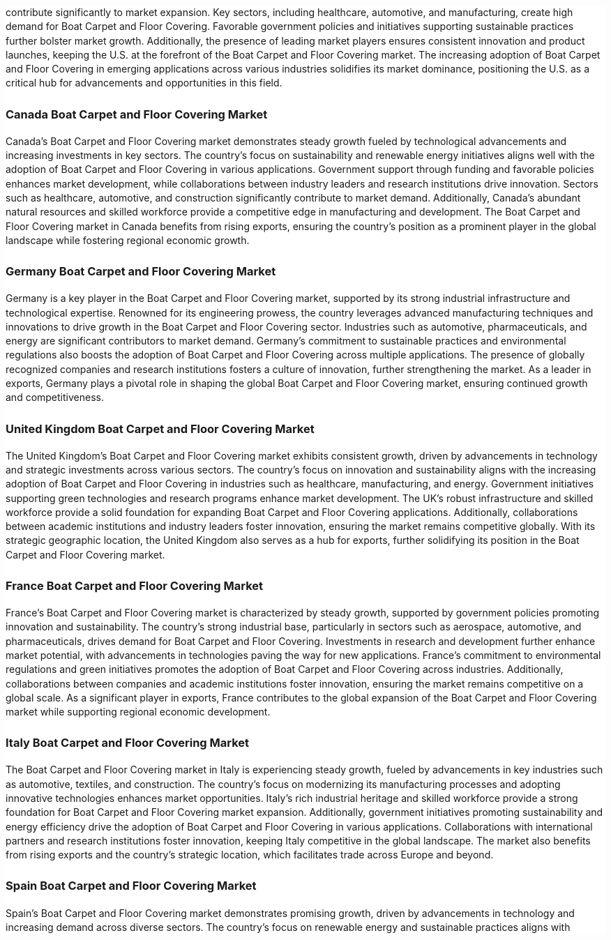 contribute significantly to market expansion. Key sectors, including healthcare, automotive, and manufacturing, create high demand for Boat Carpet and Floor Covering. Favorable government policies and initiatives supporting sustainable practices further bolster market growth. Additionally, the presence of leading market players ensures consistent innovation and product launches, keeping the U.S. at the forefront of the Boat Carpet and Floor Covering market. The increasing adoption of Boat Carpet and Floor Covering in emerging applications across various industries solidifies its market dominance, positioning the U.S. as a critical hub for advancements and opportunities in this field.</p><h3>Canada Boat Carpet and Floor Covering Market</h3><p>Canada&rsquo;s Boat Carpet and Floor Covering market demonstrates steady growth fueled by technological advancements and increasing investments in key sectors. The country&rsquo;s focus on sustainability and renewable energy initiatives aligns well with the adoption of Boat Carpet and Floor Covering in various applications. Government support through funding and favorable policies enhances market development, while collaborations between industry leaders and research institutions drive innovation. Sectors such as healthcare, automotive, and construction significantly contribute to market demand. Additionally, Canada&rsquo;s abundant natural resources and skilled workforce provide a competitive edge in manufacturing and development. The Boat Carpet and Floor Covering market in Canada benefits from rising exports, ensuring the country&rsquo;s position as a prominent player in the global landscape while fostering regional economic growth.</p><h3>Germany Boat Carpet and Floor Covering Market</h3><p>Germany is a key player in the Boat Carpet and Floor Covering market, supported by its strong industrial infrastructure and technological expertise. Renowned for its engineering prowess, the country leverages advanced manufacturing techniques and innovations to drive growth in the Boat Carpet and Floor Covering sector. Industries such as automotive, pharmaceuticals, and energy are significant contributors to market demand. Germany&rsquo;s commitment to sustainable practices and environmental regulations also boosts the adoption of Boat Carpet and Floor Covering across multiple applications. The presence of globally recognized companies and research institutions fosters a culture of innovation, further strengthening the market. As a leader in exports, Germany plays a pivotal role in shaping the global Boat Carpet and Floor Covering market, ensuring continued growth and competitiveness.</p><h3>United Kingdom Boat Carpet and Floor Covering Market</h3><p>The United Kingdom&rsquo;s Boat Carpet and Floor Covering market exhibits consistent growth, driven by advancements in technology and strategic investments across various sectors. The country&rsquo;s focus on innovation and sustainability aligns with the increasing adoption of Boat Carpet and Floor Covering in industries such as healthcare, manufacturing, and energy. Government initiatives supporting green technologies and research programs enhance market development. The UK&rsquo;s robust infrastructure and skilled workforce provide a solid foundation for expanding Boat Carpet and Floor Covering applications. Additionally, collaborations between academic institutions and industry leaders foster innovation, ensuring the market remains competitive globally. With its strategic geographic location, the United Kingdom also serves as a hub for exports, further solidifying its position in the Boat Carpet and Floor Covering market.</p><h3>France Boat Carpet and Floor Covering Market</h3><p>France&rsquo;s Boat Carpet and Floor Covering market is characterized by steady growth, supported by government policies promoting innovation and sustainability. The country&rsquo;s strong industrial base, particularly in sectors such as aerospace, automotive, and pharmaceuticals, drives demand for Boat Carpet and Floor Covering. Investments in research and development further enhance market potential, with advancements in technologies paving the way for new applications. France&rsquo;s commitment to environmental regulations and green initiatives promotes the adoption of Boat Carpet and Floor Covering across industries. Additionally, collaborations between companies and academic institutions foster innovation, ensuring the market remains competitive on a global scale. As a significant player in exports, France contributes to the global expansion of the Boat Carpet and Floor Covering market while supporting regional economic development.</p><h3>Italy Boat Carpet and Floor Covering Market</h3><p>The Boat Carpet and Floor Covering market in Italy is experiencing steady growth, fueled by advancements in key industries such as automotive, textiles, and construction. The country&rsquo;s focus on modernizing its manufacturing processes and adopting innovative technologies enhances market opportunities. Italy&rsquo;s rich industrial heritage and skilled workforce provide a strong foundation for Boat Carpet and Floor Covering market expansion. Additionally, government initiatives promoting sustainability and energy efficiency drive the adoption of Boat Carpet and Floor Covering in various applications. Collaborations with international partners and research institutions foster innovation, keeping Italy competitive in the global landscape. The market also benefits from rising exports and the country&rsquo;s strategic location, which facilitates trade across Europe and beyond.</p><h3>Spain Boat Carpet and Floor Covering Market</h3><p>Spain&rsquo;s Boat Carpet and Floor Covering market demonstrates promising growth, driven by advancements in technology and increasing demand across diverse sectors. The country&rsquo;s focus on renewable energy and sustainable practices aligns with